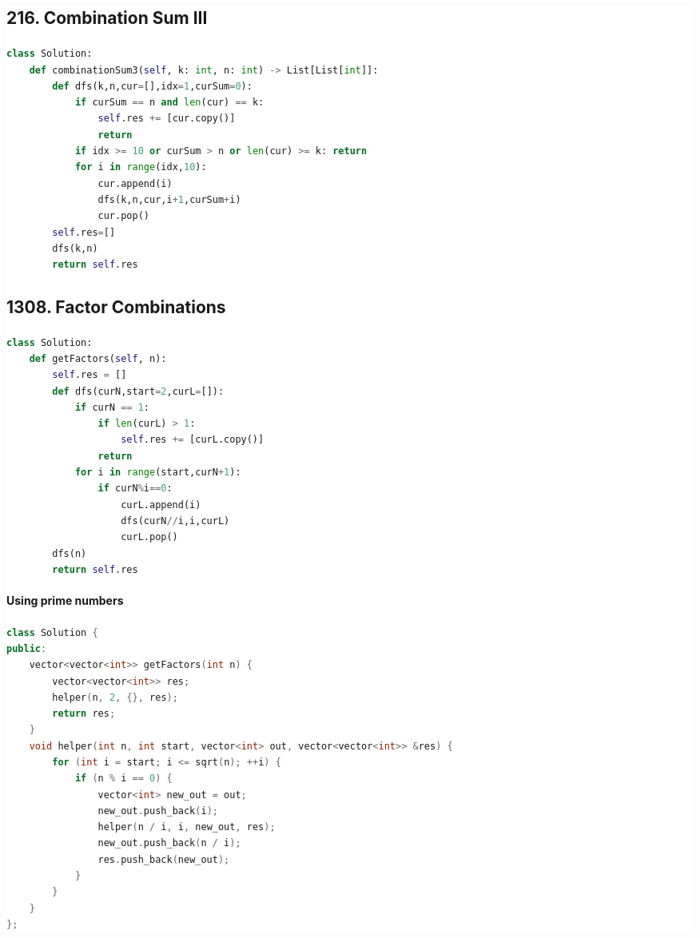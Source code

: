 ## 216. Combination Sum III
```py
class Solution:
    def combinationSum3(self, k: int, n: int) -> List[List[int]]:
        def dfs(k,n,cur=[],idx=1,curSum=0):
            if curSum == n and len(cur) == k:
                self.res += [cur.copy()]
                return
            if idx >= 10 or curSum > n or len(cur) >= k: return
            for i in range(idx,10):
                cur.append(i)
                dfs(k,n,cur,i+1,curSum+i)
                cur.pop()
        self.res=[]
        dfs(k,n)
        return self.res
```

## 1308. Factor Combinations
```py
class Solution:
    def getFactors(self, n):
        self.res = []
        def dfs(curN,start=2,curL=[]):
            if curN == 1:
                if len(curL) > 1:
                    self.res += [curL.copy()]
                return
            for i in range(start,curN+1):
                if curN%i==0:
                    curL.append(i)
                    dfs(curN//i,i,curL)
                    curL.pop()
        dfs(n)
        return self.res
```

#### Using prime numbers
```cpp
class Solution {
public:
    vector<vector<int>> getFactors(int n) {
        vector<vector<int>> res;
        helper(n, 2, {}, res);
        return res;
    }
    void helper(int n, int start, vector<int> out, vector<vector<int>> &res) {
        for (int i = start; i <= sqrt(n); ++i) {
            if (n % i == 0) {
                vector<int> new_out = out;
                new_out.push_back(i);
                helper(n / i, i, new_out, res);
                new_out.push_back(n / i);
                res.push_back(new_out);
            }
        }
    }
};
```

